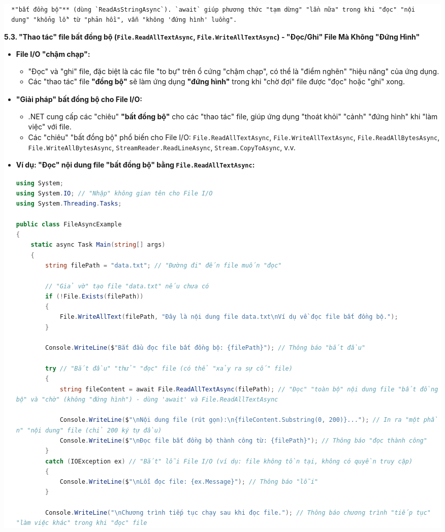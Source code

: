       *"bất đồng bộ"** (dùng `ReadAsStringAsync`). `await` giúp phương thức "tạm dừng" "lần nữa" trong khi "đọc" "nội
      dung" "khổng lồ" từ "phản hồi", vẫn "không 'đứng hình' luồng".

**5.3. "Thao tác" file bất đồng bộ (`File.ReadAllTextAsync`, `File.WriteAllTextAsync`) - "Đọc/Ghi" File Mà Không "Đứng
Hình"**

- **File I/O "chậm chạp":**

    - "Đọc" và "ghi" file, đặc biệt là các file "to bự" trên ổ cứng "chậm chạp", có thể là "điểm nghẽn" "hiệu năng" của
      ứng dụng.
    - Các "thao tác" file **"đồng bộ"** sẽ làm ứng dụng **"đứng hình"** trong khi "chờ đợi" file được "đọc" hoặc "ghi"
      xong.

- **"Giải pháp" bất đồng bộ cho File I/O:**

    - .NET cung cấp các "chiêu" **"bất đồng bộ"** cho các "thao tác" file, giúp ứng dụng "thoát khỏi" "cảnh" "đứng hình"
      khi "làm việc" với file.
    - Các "chiêu" "bất đồng bộ" phổ biến cho File I/O: `File.ReadAllTextAsync`, `File.WriteAllTextAsync`,
      `File.ReadAllBytesAsync`, `File.WriteAllBytesAsync`, `StreamReader.ReadLineAsync`, `Stream.CopyToAsync`, v.v.

- **Ví dụ: "Đọc" nội dung file "bất đồng bộ" bằng `File.ReadAllTextAsync`:**

  ```csharp
  using System;
  using System.IO; // "Nhập" không gian tên cho File I/O
  using System.Threading.Tasks;

  public class FileAsyncExample
  {
      static async Task Main(string[] args)
      {
          string filePath = "data.txt"; // "Đường đi" đến file muốn "đọc"

          // "Giả vờ" tạo file "data.txt" nếu chưa có
          if (!File.Exists(filePath))
          {
              File.WriteAllText(filePath, "Đây là nội dung file data.txt\nVí dụ về đọc file bất đồng bộ.");
          }

          Console.WriteLine($"Bắt đầu đọc file bất đồng bộ: {filePath}"); // Thông báo "bắt đầu"

          try // "Bắt đầu" "thử" "đọc" file (có thể "xảy ra sự cố" file)
          {
              string fileContent = await File.ReadAllTextAsync(filePath); // "Đọc" "toàn bộ" nội dung file "bất đồng bộ" và "chờ" (không "đứng hình") - dùng 'await' và File.ReadAllTextAsync

              Console.WriteLine($"\nNội dung file (rút gọn):\n{fileContent.Substring(0, 200)}..."); // In ra "một phần" "nội dung" file (chỉ 200 ký tự đầu)
              Console.WriteLine($"\nĐọc file bất đồng bộ thành công từ: {filePath}"); // Thông báo "đọc thành công"
          }
          catch (IOException ex) // "Bắt" lỗi File I/O (ví dụ: file không tồn tại, không có quyền truy cập)
          {
              Console.WriteLine($"\nLỗi đọc file: {ex.Message}"); // Thông báo "lỗi"
          }

          Console.WriteLine("\nChương trình tiếp tục chạy sau khi đọc file."); // Thông báo chương trình "tiếp tục" "làm việc khác" trong khi "đọc" file
  ```